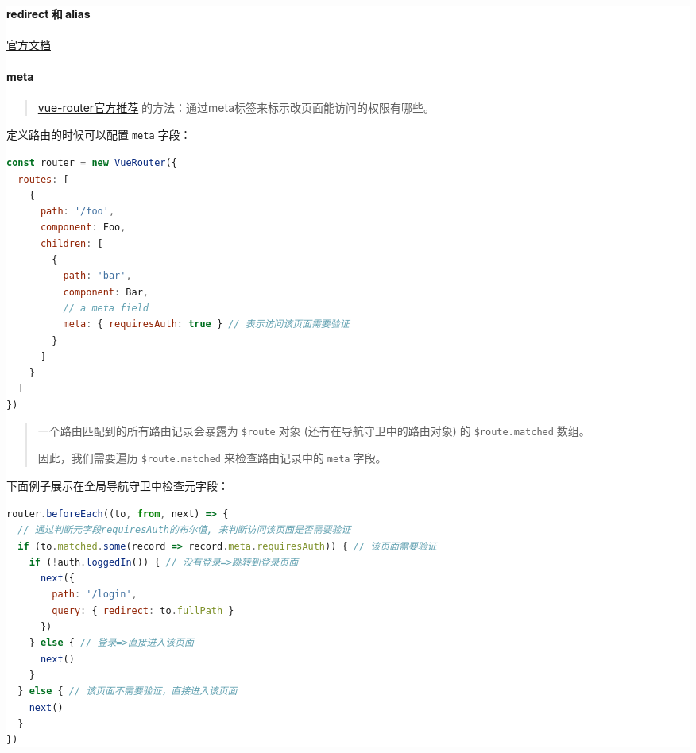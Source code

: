 

#### redirect 和 alias

[官方文档](https://router.vuejs.org/zh/guide/essentials/redirect-and-alias.html#%E9%87%8D%E5%AE%9A%E5%90%91)



#### meta

> [vue-router官方推荐](https://router.vuejs.org/en/advanced/meta.html) 的方法：通过meta标签来标示改页面能访问的权限有哪些。

定义路由的时候可以配置 `meta` 字段：

```js
const router = new VueRouter({
  routes: [
    {
      path: '/foo',
      component: Foo,
      children: [
        {
          path: 'bar',
          component: Bar,
          // a meta field
          meta: { requiresAuth: true } // 表示访问该页面需要验证
        }
      ]
    }
  ]
})
```

> 一个路由匹配到的所有路由记录会暴露为 `$route` 对象 (还有在导航守卫中的路由对象) 的 `$route.matched` 数组。
>
> 因此，我们需要遍历 `$route.matched` 来检查路由记录中的 `meta` 字段。

下面例子展示在全局导航守卫中检查元字段：

```js
router.beforeEach((to, from, next) => {
  // 通过判断元字段requiresAuth的布尔值, 来判断访问该页面是否需要验证
  if (to.matched.some(record => record.meta.requiresAuth)) { // 该页面需要验证
    if (!auth.loggedIn()) {	// 没有登录=>跳转到登录页面
      next({
        path: '/login',
        query: { redirect: to.fullPath }
      })
    } else { // 登录=>直接进入该页面
      next()
    }
  } else { // 该页面不需要验证，直接进入该页面
    next() 
  }
})
```

